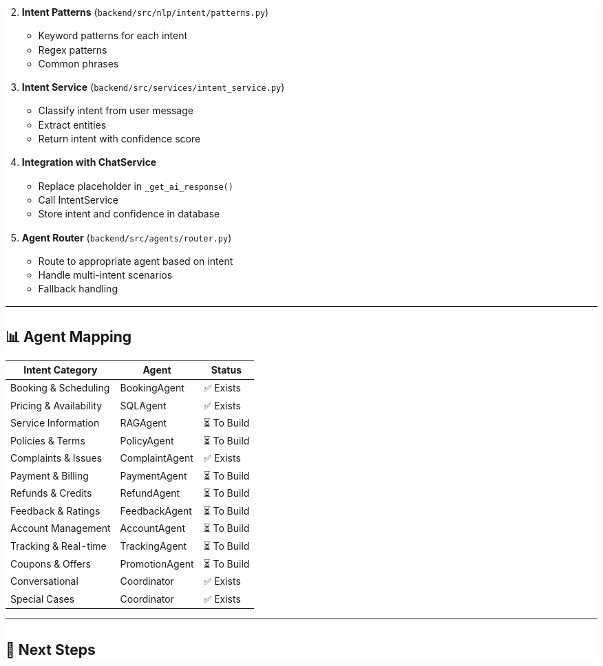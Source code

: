 2. **Intent Patterns** (`backend/src/nlp/intent/patterns.py`)
   - Keyword patterns for each intent
   - Regex patterns
   - Common phrases

3. **Intent Service** (`backend/src/services/intent_service.py`)
   - Classify intent from user message
   - Extract entities
   - Return intent with confidence score

4. **Integration with ChatService**
   - Replace placeholder in `_get_ai_response()`
   - Call IntentService
   - Store intent and confidence in database

5. **Agent Router** (`backend/src/agents/router.py`)
   - Route to appropriate agent based on intent
   - Handle multi-intent scenarios
   - Fallback handling

---

## 📊 Agent Mapping

| Intent Category | Agent | Status |
|----------------|-------|--------|
| Booking & Scheduling | BookingAgent | ✅ Exists |
| Pricing & Availability | SQLAgent | ✅ Exists |
| Service Information | RAGAgent | ⏳ To Build |
| Policies & Terms | PolicyAgent | ⏳ To Build |
| Complaints & Issues | ComplaintAgent | ✅ Exists |
| Payment & Billing | PaymentAgent | ⏳ To Build |
| Refunds & Credits | RefundAgent | ⏳ To Build |
| Feedback & Ratings | FeedbackAgent | ⏳ To Build |
| Account Management | AccountAgent | ⏳ To Build |
| Tracking & Real-time | TrackingAgent | ⏳ To Build |
| Coupons & Offers | PromotionAgent | ⏳ To Build |
| Conversational | Coordinator | ✅ Exists |
| Special Cases | Coordinator | ✅ Exists |

---

## 🚀 Next Steps
